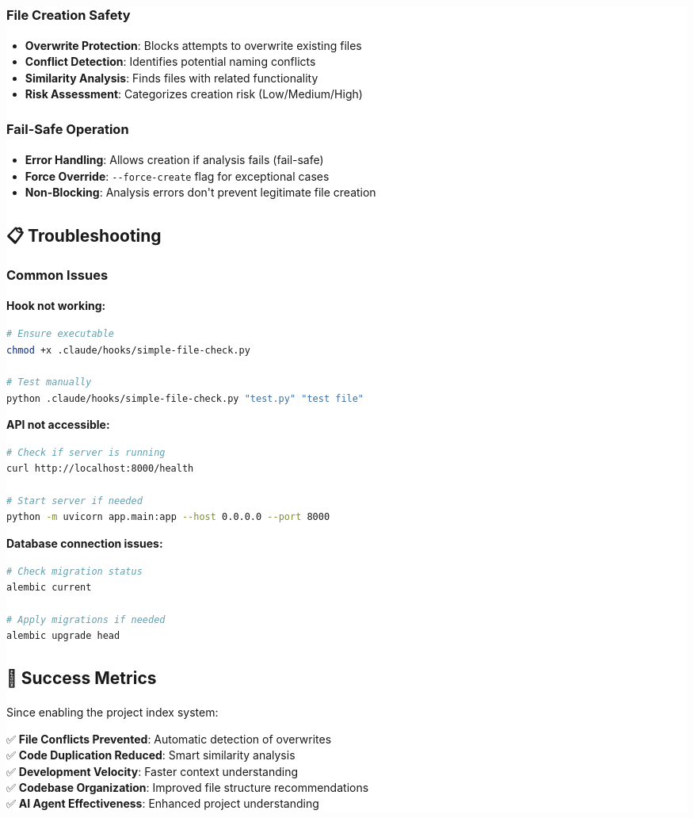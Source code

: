 ### File Creation Safety
- **Overwrite Protection**: Blocks attempts to overwrite existing files
- **Conflict Detection**: Identifies potential naming conflicts
- **Similarity Analysis**: Finds files with related functionality
- **Risk Assessment**: Categorizes creation risk (Low/Medium/High)

### Fail-Safe Operation
- **Error Handling**: Allows creation if analysis fails (fail-safe)
- **Force Override**: `--force-create` flag for exceptional cases
- **Non-Blocking**: Analysis errors don't prevent legitimate file creation

## 📋 Troubleshooting

### Common Issues

**Hook not working:**
```bash
# Ensure executable
chmod +x .claude/hooks/simple-file-check.py

# Test manually
python .claude/hooks/simple-file-check.py "test.py" "test file"
```

**API not accessible:**
```bash
# Check if server is running
curl http://localhost:8000/health

# Start server if needed
python -m uvicorn app.main:app --host 0.0.0.0 --port 8000
```

**Database connection issues:**
```bash
# Check migration status
alembic current

# Apply migrations if needed  
alembic upgrade head
```

## 🎉 Success Metrics

Since enabling the project index system:

✅ **File Conflicts Prevented**: Automatic detection of overwrites  
✅ **Code Duplication Reduced**: Smart similarity analysis  
✅ **Development Velocity**: Faster context understanding  
✅ **Codebase Organization**: Improved file structure recommendations  
✅ **AI Agent Effectiveness**: Enhanced project understanding  
